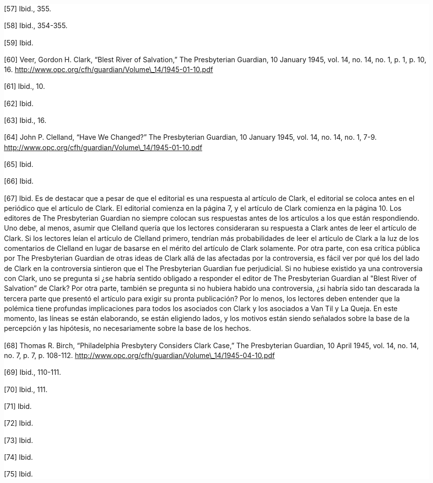\[57\] Ibid., 355.

\[58\] Ibid., 354-355.

\[59\] Ibid.

\[60\] Veer, Gordon H. Clark, “Blest River of Salvation,” The Presbyterian Guardian, 10 January 1945, vol. 14, no. 14, no. 1, p. 1, p. 10, 16. http://www.opc.org/cfh/guardian/Volume\_14/1945-01-10.pdf

\[61\] Ibid., 10.

\[62\] Ibid.

\[63\] Ibid., 16.

\[64\] John P. Clelland, “Have We Changed?” The Presbyterian Guardian, 10 January 1945, vol. 14, no. 14, no. 1, 7-9. http://www.opc.org/cfh/guardian/Volume\_14/1945-01-10.pdf

\[65\] Ibid.

\[66\] Ibid.

\[67\] Ibid. Es de destacar que a pesar de que el editorial es una respuesta al artículo de Clark, el editorial se coloca antes en el periódico que el artículo de Clark. El editorial comienza en la página 7, y el artículo de Clark comienza en la página 10. Los editores de The Presbyterian Guardian no siempre colocan sus respuestas antes de los artículos a los que están respondiendo. Uno debe, al menos, asumir que Clelland quería que los lectores consideraran su respuesta a Clark antes de leer el artículo de Clark. Si los lectores leían el artículo de Clelland primero, tendrían más probabilidades de leer el artículo de Clark a la luz de los comentarios de Clelland en lugar de basarse en el mérito del artículo de Clark solamente. Por otra parte, con esa crítica pública por The Presbyterian Guardian de otras ideas de Clark allá de las afectadas por la controversia, es fácil ver por qué los del lado de Clark en la controversia sintieron que el The Presbyterian Guardian fue perjudicial. Si no hubiese existido ya una controversia con Clark, uno se pregunta si ¿se habría sentido obligado a responder el editor de The Presbyterian Guardian al "Blest River of Salvation” de Clark? Por otra parte, también se pregunta si no hubiera habido una controversia, ¿si habría sido tan descarada la tercera parte que presentó el artículo para exigir su pronta publicación? Por lo menos, los lectores deben entender que la polémica tiene profundas implicaciones para todos los asociados con Clark y los asociados a Van Til y La Queja. En este momento, las líneas se están elaborando, se están eligiendo lados, y los motivos están siendo señalados sobre la base de la percepción y las hipótesis, no necesariamente sobre la base de los hechos.

\[68\] Thomas R. Birch, “Philadelphia Presbytery Considers Clark Case,” The Presbyterian Guardian, 10 April 1945, vol. 14, no. 14, no. 7, p. 7, p. 108-112. http://www.opc.org/cfh/guardian/Volume\_14/1945-04-10.pdf

\[69\] Ibid., 110-111.

\[70\] Ibid., 111.

\[71\] Ibid.

\[72\] Ibid.

\[73\] Ibid.

\[74\] Ibid.

\[75\] Ibid.
